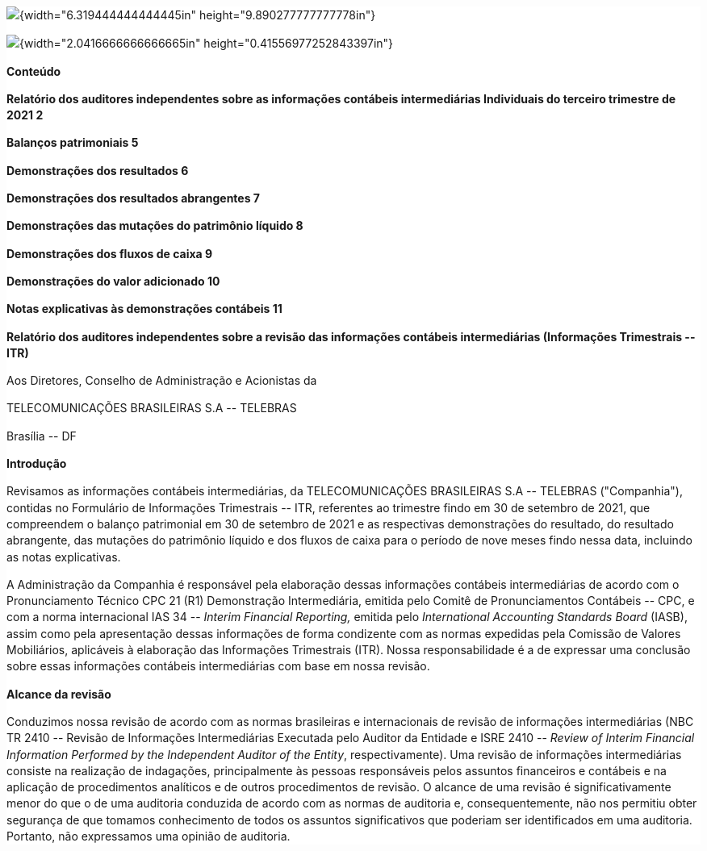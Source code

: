 ![](media/image1.png){width="6.319444444444445in" height="9.890277777777778in"}

![](media/image2.png){width="2.0416666666666665in" height="0.41556977252843397in"}

**Conteúdo**

**Relatório dos auditores independentes sobre as informações contábeis intermediárias Individuais do terceiro trimestre de 2021 2**

**Balanços patrimoniais 5**

**Demonstrações dos resultados 6**

**Demonstrações dos resultados abrangentes 7**

**Demonstrações das mutações do patrimônio líquido 8**

**Demonstrações dos fluxos de caixa 9**

**Demonstrações do valor adicionado 10**

**Notas explicativas às demonstrações contábeis 11**

**Relatório dos auditores independentes sobre a revisão das informações contábeis intermediárias (Informações Trimestrais -- ITR)**

Aos Diretores, Conselho de Administração e Acionistas da

TELECOMUNICAÇÕES BRASILEIRAS S.A -- TELEBRAS

Brasília -- DF

**Introdução**

Revisamos as informações contábeis intermediárias, da TELECOMUNICAÇÕES BRASILEIRAS S.A -- TELEBRAS ("Companhia"), contidas no Formulário de Informações Trimestrais -- ITR, referentes ao trimestre findo em 30 de setembro de 2021, que compreendem o balanço patrimonial em 30 de setembro de 2021 e as respectivas demonstrações do resultado, do resultado abrangente, das mutações do patrimônio líquido e dos fluxos de caixa para o período de nove meses findo nessa data, incluindo as notas explicativas.

A Administração da Companhia é responsável pela elaboração dessas informações contábeis intermediárias de acordo com o Pronunciamento Técnico CPC 21 (R1) Demonstração Intermediária, emitida pelo Comitê de Pronunciamentos Contábeis -- CPC, e com a norma internacional IAS 34 -- *Interim Financial Reporting,* emitida pelo *International Accounting Standards Board* (IASB), assim como pela apresentação dessas informações de forma condizente com as normas expedidas pela Comissão de Valores Mobiliários, aplicáveis à elaboração das Informações Trimestrais (ITR). Nossa responsabilidade é a de expressar uma conclusão sobre essas informações contábeis intermediárias com base em nossa revisão.

**Alcance da revisão**

Conduzimos nossa revisão de acordo com as normas brasileiras e internacionais de revisão de informações intermediárias (NBC TR 2410 -- Revisão de Informações Intermediárias Executada pelo Auditor da Entidade e ISRE 2410 -- *Review of Interim Financial Information Performed by the Independent Auditor of the Entity*, respectivamente). Uma revisão de informações intermediárias consiste na realização de indagações, principalmente às pessoas responsáveis pelos assuntos financeiros e contábeis e na aplicação de procedimentos analíticos e de outros procedimentos de revisão. O alcance de uma revisão é significativamente menor do que o de uma auditoria conduzida de acordo com as normas de auditoria e, consequentemente, não nos permitiu obter segurança de que tomamos conhecimento de todos os assuntos significativos que poderiam ser identificados em uma auditoria. Portanto, não expressamos uma opinião de auditoria.
